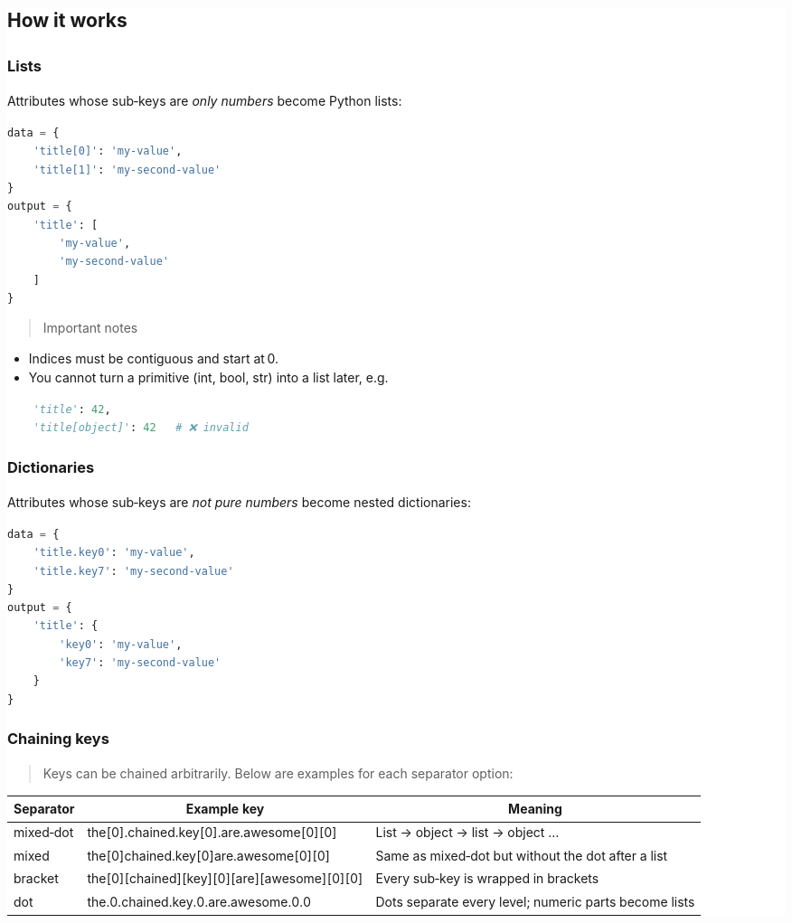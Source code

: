 ## How it works
### Lists

Attributes whose sub‑keys are *only numbers* become Python lists:
```python
data = {
    'title[0]': 'my-value',
    'title[1]': 'my-second-value'
}
output = {
    'title': [
        'my-value',
        'my-second-value'
    ]
}
```
> Important notes

- Indices must be contiguous and start at 0.
- You cannot turn a primitive (int, bool, str) into a list later, e.g.
```python
    'title': 42,
    'title[object]': 42   # ❌ invalid
```

### Dictionaries

Attributes whose sub‑keys are *not pure numbers* become nested dictionaries:
```python
data = {
    'title.key0': 'my-value',
    'title.key7': 'my-second-value'
}
output = {
    'title': {
        'key0': 'my-value',
        'key7': 'my-second-value'
    }
}
```

### Chaining keys

>Keys can be chained arbitrarily. Below are examples for each separator option:

|Separator|	Example key |	Meaning|
|-|-|-|
|mixed‑dot|	the[0].chained.key[0].are.awesome[0][0]	|List → object → list → object …|
|mixed|	the[0]chained.key[0]are.awesome[0][0] |	Same as mixed‑dot but without the dot after a list|
|bracket|	the[0][chained][key][0][are][awesome][0][0]	| Every sub‑key is wrapped in brackets|
|dot	|the.0.chained.key.0.are.awesome.0.0 |	Dots separate every level; numeric parts become lists|
